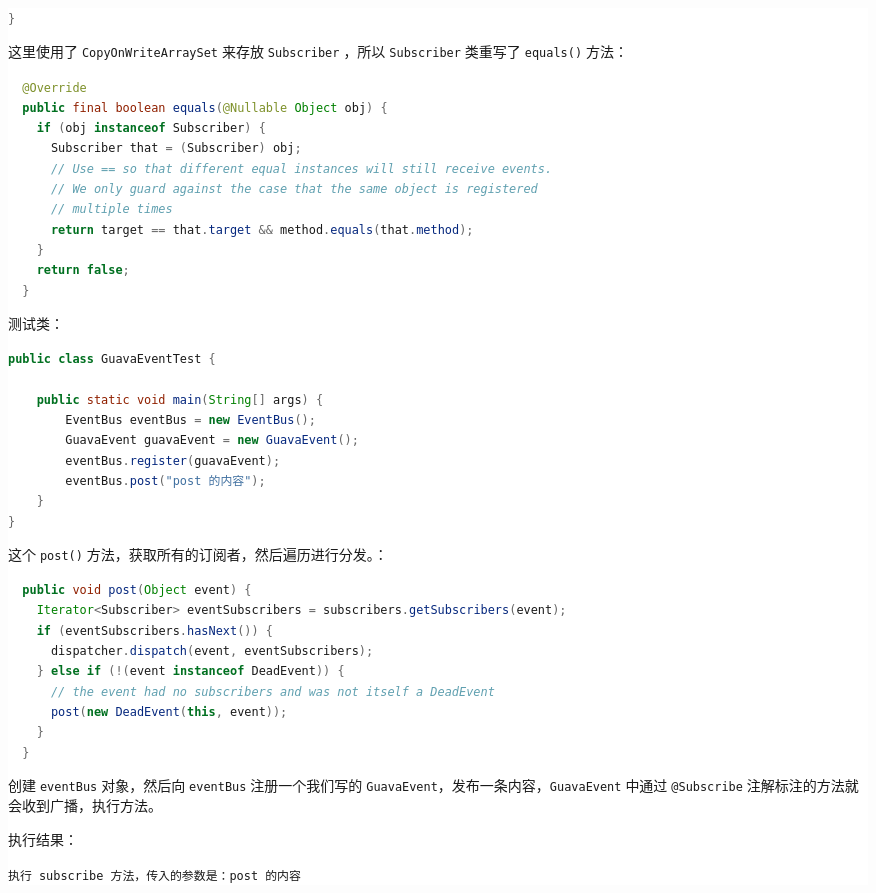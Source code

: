 ```java
}
```

这里使用了 `CopyOnWriteArraySet` 来存放 `Subscriber` ，所以 `Subscriber` 类重写了 `equals()` 方法：

```java
  @Override
  public final boolean equals(@Nullable Object obj) {
    if (obj instanceof Subscriber) {
      Subscriber that = (Subscriber) obj;
      // Use == so that different equal instances will still receive events.
      // We only guard against the case that the same object is registered
      // multiple times
      return target == that.target && method.equals(that.method);
    }
    return false;
  }
```

测试类：

```java
public class GuavaEventTest {

    public static void main(String[] args) {
        EventBus eventBus = new EventBus();
        GuavaEvent guavaEvent = new GuavaEvent();
        eventBus.register(guavaEvent);
        eventBus.post("post 的内容");
    }
}
```

这个 `post()` 方法，获取所有的订阅者，然后遍历进行分发。：

```java
  public void post(Object event) {
    Iterator<Subscriber> eventSubscribers = subscribers.getSubscribers(event);
    if (eventSubscribers.hasNext()) {
      dispatcher.dispatch(event, eventSubscribers);
    } else if (!(event instanceof DeadEvent)) {
      // the event had no subscribers and was not itself a DeadEvent
      post(new DeadEvent(this, event));
    }
  }
```

创建 `eventBus` 对象，然后向 `eventBus` 注册一个我们写的 `GuavaEvent`，发布一条内容，`GuavaEvent` 中通过 `@Subscribe` 注解标注的方法就会收到广播，执行方法。

执行结果：

```console
执行 subscribe 方法，传入的参数是：post 的内容
```

<Valine></Valine>